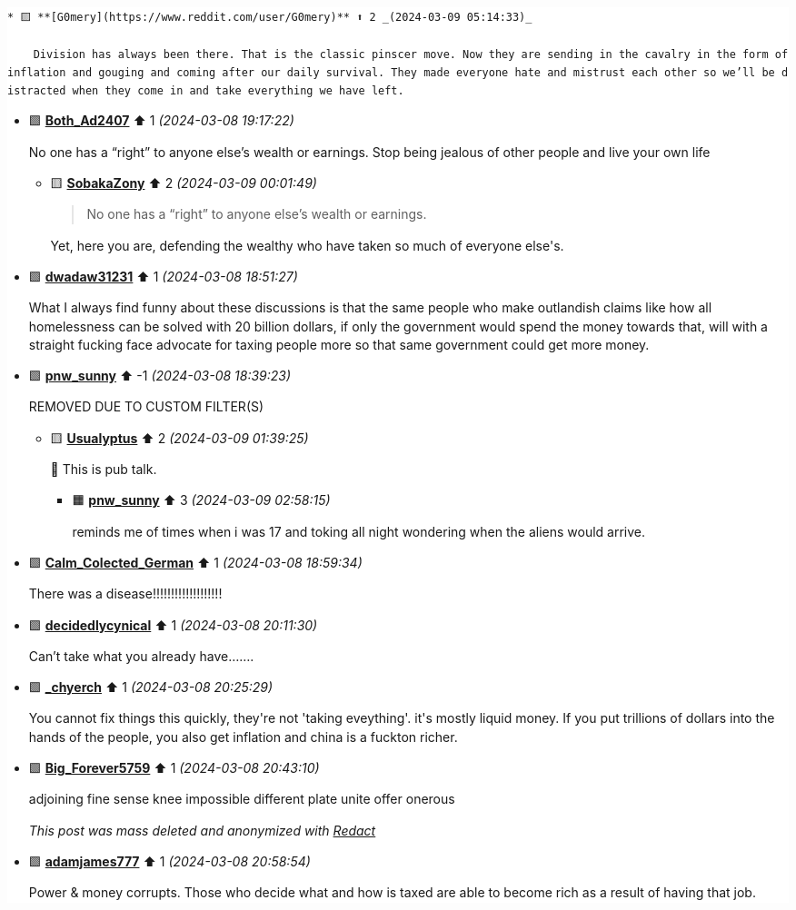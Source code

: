 	* 🟨 **[G0mery](https://www.reddit.com/user/G0mery)** ⬆️ 2 _(2024-03-09 05:14:33)_

		Division has always been there. That is the classic pinscer move. Now they are sending in the cavalry in the form of inflation and gouging and coming after our daily survival. They made everyone hate and mistrust each other so we’ll be distracted when they come in and take everything we have left.

* 🟩 **[Both_Ad2407](https://www.reddit.com/user/Both_Ad2407)** ⬆️ 1 _(2024-03-08 19:17:22)_

	No one has a “right” to anyone else’s wealth or earnings.  Stop being jealous of other people and live your own life

	* 🟨 **[SobakaZony](https://www.reddit.com/user/SobakaZony)** ⬆️ 2 _(2024-03-09 00:01:49)_

		>No one has a “right” to anyone else’s wealth or earnings. 
		
		Yet, here you are, defending the wealthy who have taken so much of everyone else's.

* 🟩 **[dwadaw31231](https://www.reddit.com/user/dwadaw31231)** ⬆️ 1 _(2024-03-08 18:51:27)_

	What I always find funny about these discussions is that the same people who make outlandish claims like how all homelessness can be solved with 20 billion dollars, if only the government would spend the money towards that, will with a straight fucking face advocate for taxing people more so that same government could get more money.

* 🟩 **[pnw_sunny](https://www.reddit.com/user/pnw_sunny)** ⬆️ -1 _(2024-03-08 18:39:23)_

	REMOVED DUE TO CUSTOM FILTER(S)

	* 🟨 **[Usualyptus](https://www.reddit.com/user/Usualyptus)** ⬆️ 2 _(2024-03-09 01:39:25)_

		💯 This is pub talk.

		* 🟧 **[pnw_sunny](https://www.reddit.com/user/pnw_sunny)** ⬆️ 3 _(2024-03-09 02:58:15)_

			reminds me of times when i was 17 and toking all night wondering when the aliens would arrive.

* 🟩 **[Calm_Colected_German](https://www.reddit.com/user/Calm_Colected_German)** ⬆️ 1 _(2024-03-08 18:59:34)_

	There was a disease!!!!!!!!!!!!!!!!!!!

* 🟩 **[decidedlycynical](https://www.reddit.com/user/decidedlycynical)** ⬆️ 1 _(2024-03-08 20:11:30)_

	Can’t take what you already have…….

* 🟩 **[_chyerch](https://www.reddit.com/user/_chyerch)** ⬆️ 1 _(2024-03-08 20:25:29)_

	You cannot fix things this quickly, they're not 'taking eveything'. it's mostly liquid money. If you put trillions of dollars into the hands of the people, you also get inflation and china is a fuckton richer.

* 🟩 **[Big_Forever5759](https://www.reddit.com/user/Big_Forever5759)** ⬆️ 1 _(2024-03-08 20:43:10)_

	adjoining fine sense knee impossible different plate unite offer onerous

	 *This post was mass deleted and anonymized with [Redact](https://redact.dev)*

* 🟩 **[adamjames777](https://www.reddit.com/user/adamjames777)** ⬆️ 1 _(2024-03-08 20:58:54)_

	Power &amp; money corrupts. Those who decide what and how is taxed are able to become rich as a result of having that job.
